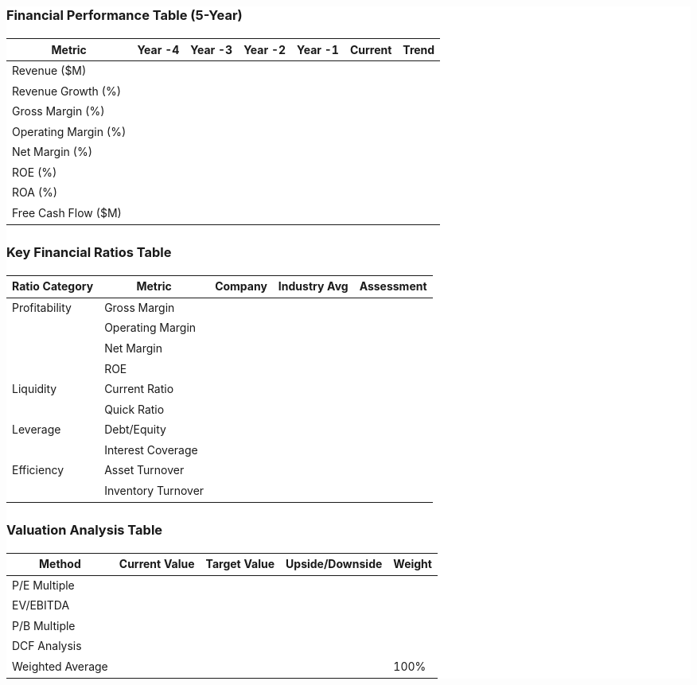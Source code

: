 ### Financial Performance Table (5-Year)
| Metric | Year -4 | Year -3 | Year -2 | Year -1 | Current | Trend |
|--------|---------|---------|---------|---------|---------|-------|
| Revenue ($M) | | | | | | |
| Revenue Growth (%) | | | | | | |
| Gross Margin (%) | | | | | | |
| Operating Margin (%) | | | | | | |
| Net Margin (%) | | | | | | |
| ROE (%) | | | | | | |
| ROA (%) | | | | | | |
| Free Cash Flow ($M) | | | | | | |

### Key Financial Ratios Table
| Ratio Category | Metric | Company | Industry Avg | Assessment |
|----------------|--------|---------|--------------|------------|
| Profitability | Gross Margin | | | |
| | Operating Margin | | | |
| | Net Margin | | | |
| | ROE | | | |
| Liquidity | Current Ratio | | | |
| | Quick Ratio | | | |
| Leverage | Debt/Equity | | | |
| | Interest Coverage | | | |
| Efficiency | Asset Turnover | | | |
| | Inventory Turnover | | | |

### Valuation Analysis Table
| Method | Current Value | Target Value | Upside/Downside | Weight |
|--------|---------------|--------------|-----------------|--------|
| P/E Multiple | | | | |
| EV/EBITDA | | | | |
| P/B Multiple | | | | |
| DCF Analysis | | | | |
| Weighted Average | | | | 100% |
